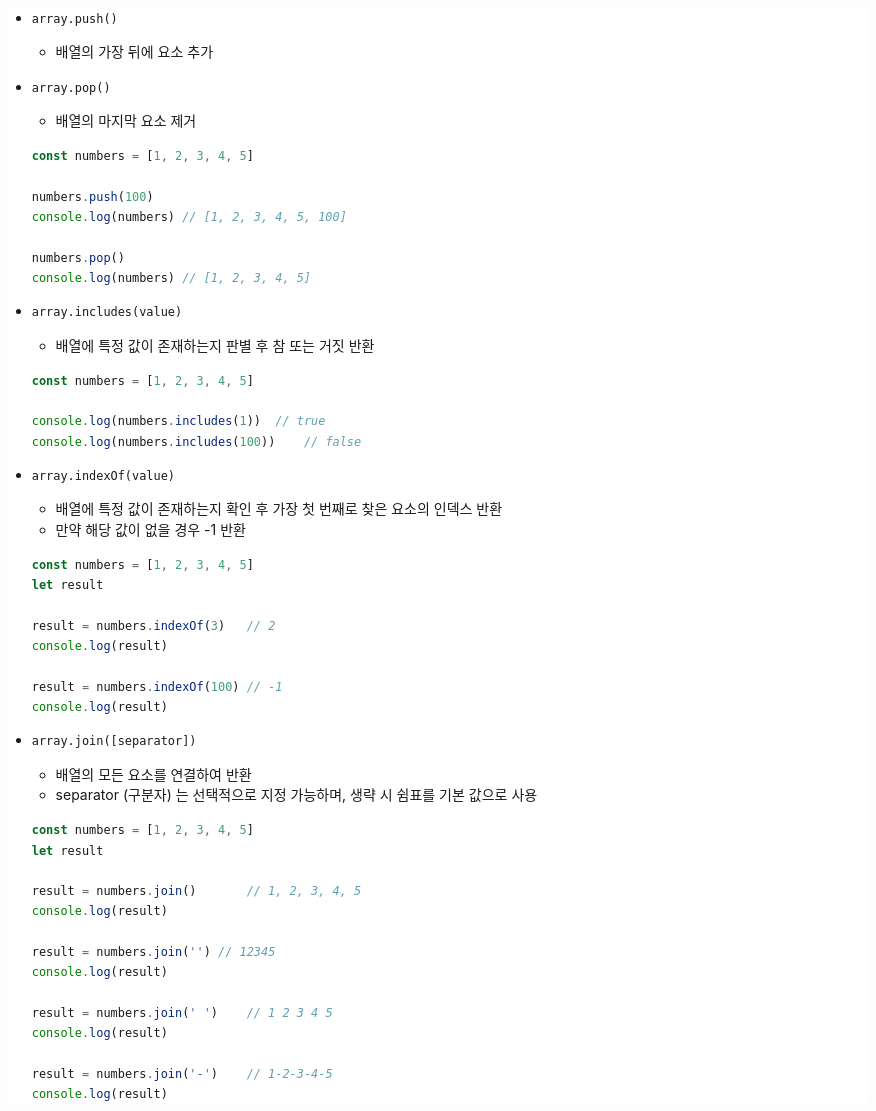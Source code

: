 

- `array.push()`
  -  배열의 가장 뒤에 요소 추가

- `array.pop()`

  - 배열의 마지막 요소 제거

  ```js
  const numbers = [1, 2, 3, 4, 5]
  
  numbers.push(100)
  console.log(numbers) // [1, 2, 3, 4, 5, 100]
  
  numbers.pop()
  console.log(numbers) // [1, 2, 3, 4, 5]
  ```



- `array.includes(value)`

  - 배열에 특정 값이 존재하는지 판별 후 참 또는 거짓 반환

  ```js
  const numbers = [1, 2, 3, 4, 5]
  
  console.log(numbers.includes(1))	// true
  console.log(numbers.includes(100))	// false
  ```



- `array.indexOf(value)`

  - 배열에 특정 값이 존재하는지 확인 후 가장 첫 번째로 찾은 요소의 인덱스 반환
  - 만약 해당 값이 없을 경우 -1 반환

  ```js
  const numbers = [1, 2, 3, 4, 5]
  let result
  
  result = numbers.indexOf(3)	// 2
  console.log(result)
  
  result = numbers.indexOf(100) // -1
  console.log(result)
  ```

  

- `array.join([separator])`

  - 배열의 모든 요소를 연결하여 반환
  - separator (구분자) 는 선택적으로 지정 가능하며, 생략 시 쉼표를 기본 값으로 사용

  ```js
  const numbers = [1, 2, 3, 4, 5]
  let result
  
  result = numbers.join()		// 1, 2, 3, 4, 5
  console.log(result)
  
  result = numbers.join('')	// 12345
  console.log(result)
  
  result = numbers.join(' ')	// 1 2 3 4 5 
  console.log(result)
  
  result = numbers.join('-')	// 1-2-3-4-5
  console.log(result)
  ```
